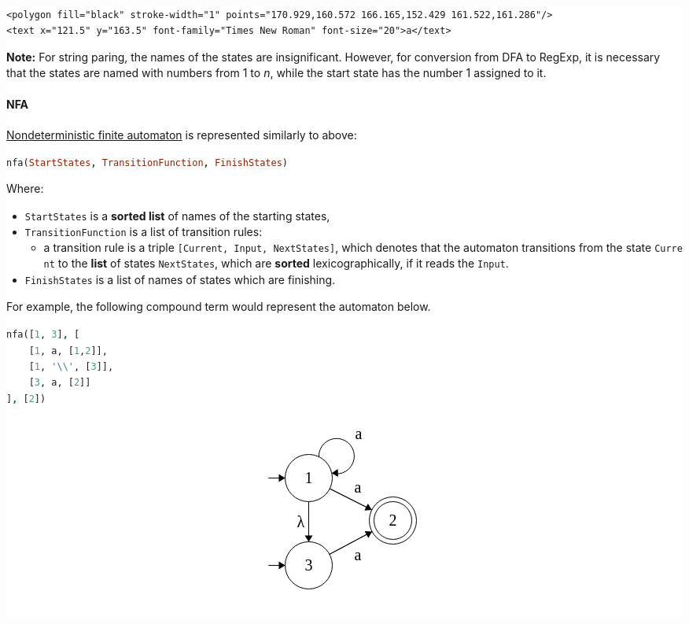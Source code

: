 	<polygon fill="black" stroke-width="1" points="170.929,160.572 166.165,152.429 161.522,161.286"/>
	<text x="121.5" y="163.5" font-family="Times New Roman" font-size="20">a</text>
</svg>
</p>

__Note:__ For string paring, the names of the states are insignificant. However, for conversion from DFA to RegExp, it is necessary that the states are named with numbers from $1$ to $n$, while the start state has the number $1$ assigned to it.

#### NFA
[Nondeterministic finite automaton](https://en.wikipedia.org/wiki/Nondeterministic_finite_automaton) is represented similarly to above:

```prolog
nfa(StartStates, TransitionFunction, FinishStates)
```

Where:
* `StartStates` is a __sorted list__ of names of the starting states,
* `TransitionFunction` is a list of transition rules:
    * a transition rule is a triple `[Current, Input, NextStates]`, which denotes that the automaton transitions from the state `Current` to the __list__ of states `NextStates`, which are __sorted__ lexicographically, if it reads the `Input`.
* `FinishStates` is a list of names of states which are finishing.

For example, the following compound term would represent the automaton below.
```prolog
nfa([1, 3], [
    [1, a, [1,2]],
    [1, '\\', [3]],
    [3, a, [2]]
], [2])
```

<p style="text-align: center">
<svg width="250" height="250" version="1.1" style="background-color: white; border-radius: 12px" xmlns="http://www.w3.org/2000/svg">
	<ellipse stroke="black" stroke-width="1" fill="none" cx="79.5" cy="77.5" rx="30" ry="30"/>
	<text x="74.5" y="83.5" font-family="Times New Roman" font-size="20">1</text>
	<ellipse stroke="black" stroke-width="1" fill="none" cx="79.5" cy="188.5" rx="30" ry="30"/>
	<text x="74.5" y="194.5" font-family="Times New Roman" font-size="20">3</text>
	<ellipse stroke="black" stroke-width="1" fill="none" cx="186.5" cy="131.5" rx="30" ry="30"/>
	<text x="181.5" y="137.5" font-family="Times New Roman" font-size="20">2</text>
	<ellipse stroke="black" stroke-width="1" fill="none" cx="186.5" cy="131.5" rx="24" ry="24"/>
	<polygon stroke="black" stroke-width="1" points="28.5,77.5 49.5,77.5"/>
	<polygon fill="black" stroke-width="1" points="49.5,77.5 41.5,72.5 41.5,82.5"/>
	<polygon stroke="black" stroke-width="1" points="28.5,188.5 49.5,188.5"/>
	<polygon fill="black" stroke-width="1" points="49.5,188.5 41.5,183.5 41.5,193.5"/>
	<polygon stroke="black" stroke-width="1" points="106.283,91.016 159.717,117.984"/>
	<polygon fill="black" stroke-width="1" points="159.717,117.984 154.828,109.915 150.323,118.843"/>
	<text x="137.5" y="95.5" font-family="Times New Roman" font-size="20">a</text>
	<path stroke="black" stroke-width="1" fill="none" d="M 92.421,50.555 A 22.5,22.5 0 1 1 108.747,71.366"/>
	<text x="138.5" y="27.5" font-family="Times New Roman" font-size="20">a</text>
	<polygon fill="black" stroke-width="1" points="108.747,71.366 116.926,76.068 116.557,66.075"/>
	<polygon stroke="black" stroke-width="1" points="79.5,107.5 79.5,158.5"/>
	<polygon fill="black" stroke-width="1" points="79.5,158.5 84.5,150.5 74.5,150.5"/>
	<text x="64.5" y="139.5" font-family="Times New Roman" font-size="20">&#955;</text>
	<polygon stroke="black" stroke-width="1" points="105.977,174.395 160.023,145.605"/>
	<polygon fill="black" stroke-width="1" points="160.023,145.605 150.611,144.953 155.313,153.779"/>
	<text x="137.5" y="181.5" font-family="Times New Roman" font-size="20">a</text>
</svg>
</p>
